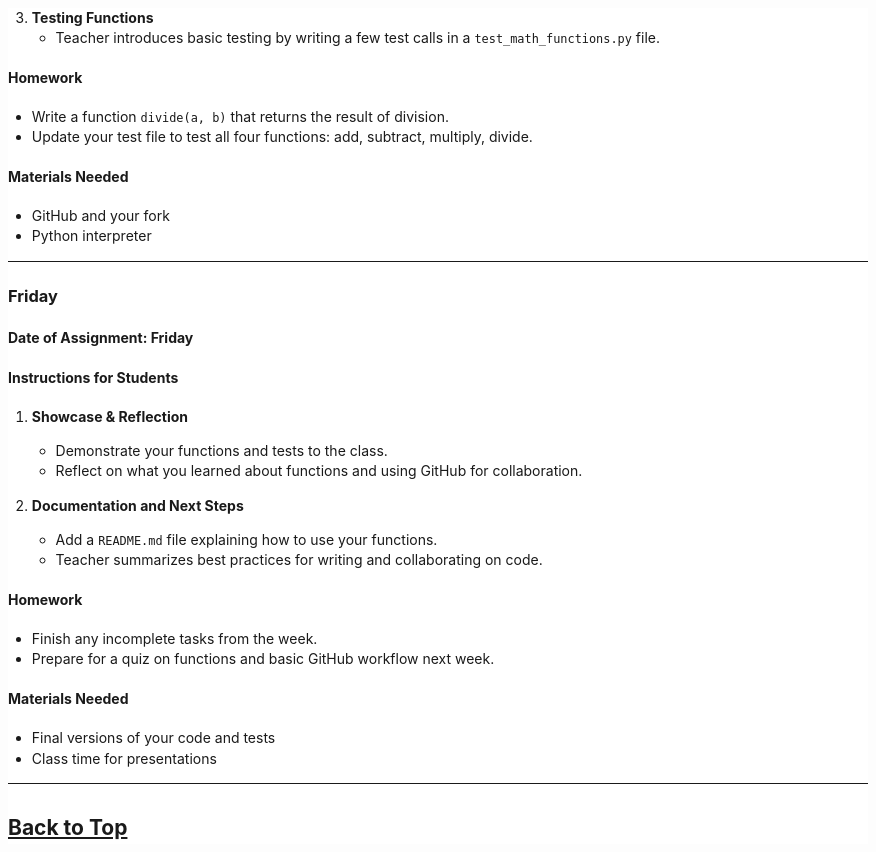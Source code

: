 3. **Testing Functions**
   - Teacher introduces basic testing by writing a few test calls in a `test_math_functions.py` file.

#### Homework
- Write a function `divide(a, b)` that returns the result of division.
- Update your test file to test all four functions: add, subtract, multiply, divide.

#### Materials Needed
- GitHub and your fork
- Python interpreter

---

### Friday

#### Date of Assignment: **Friday**

#### Instructions for Students
1. **Showcase & Reflection**
   - Demonstrate your functions and tests to the class.
   - Reflect on what you learned about functions and using GitHub for collaboration.

2. **Documentation and Next Steps**
   - Add a `README.md` file explaining how to use your functions.
   - Teacher summarizes best practices for writing and collaborating on code.

#### Homework
- Finish any incomplete tasks from the week.
- Prepare for a quiz on functions and basic GitHub workflow next week.

#### Materials Needed
- Final versions of your code and tests
- Class time for presentations

---

## [Back to Top](#11th-grade-computer-science-python-functions--github-collaboration)